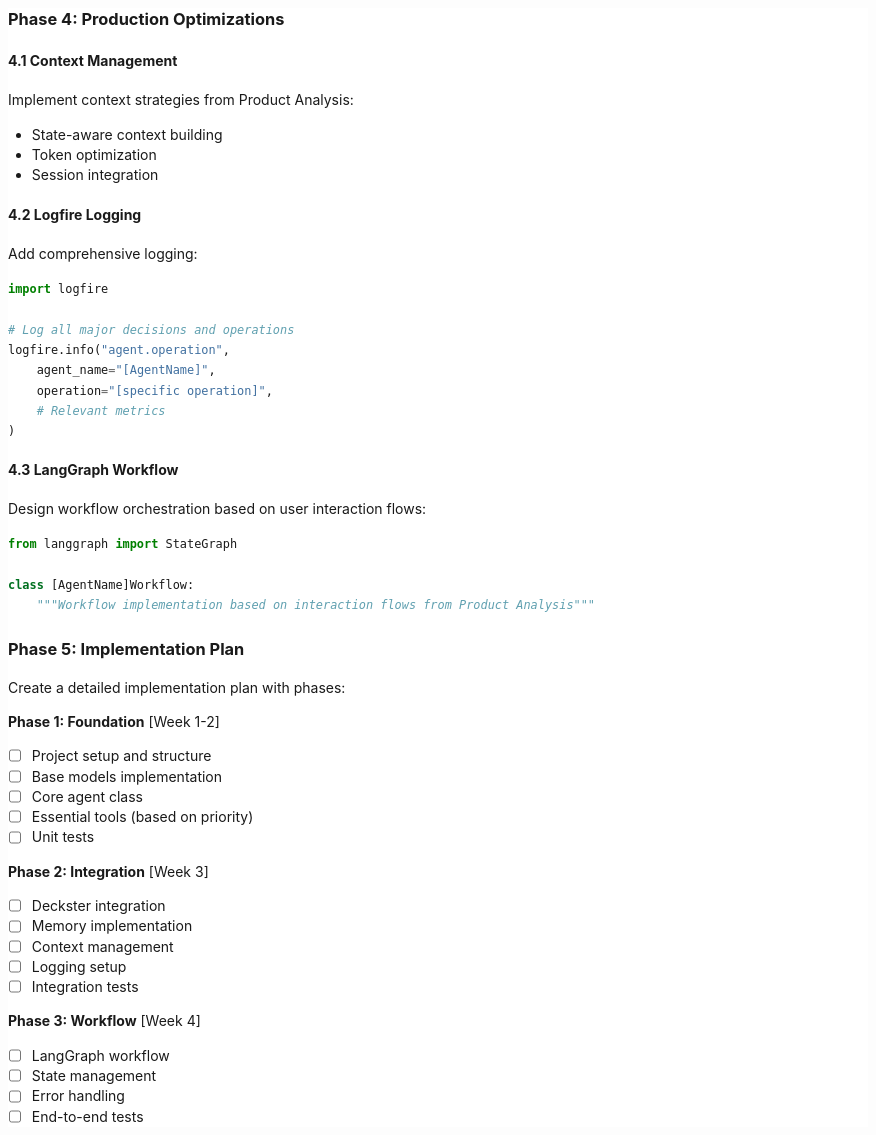 ### Phase 4: Production Optimizations

#### 4.1 Context Management
Implement context strategies from Product Analysis:
- State-aware context building
- Token optimization
- Session integration

#### 4.2 Logfire Logging
Add comprehensive logging:
```python
import logfire

# Log all major decisions and operations
logfire.info("agent.operation",
    agent_name="[AgentName]",
    operation="[specific operation]",
    # Relevant metrics
)
```

#### 4.3 LangGraph Workflow
Design workflow orchestration based on user interaction flows:
```python
from langgraph import StateGraph

class [AgentName]Workflow:
    """Workflow implementation based on interaction flows from Product Analysis"""
```

### Phase 5: Implementation Plan

Create a detailed implementation plan with phases:

**Phase 1: Foundation** [Week 1-2]
- [ ] Project setup and structure
- [ ] Base models implementation
- [ ] Core agent class
- [ ] Essential tools (based on priority)
- [ ] Unit tests

**Phase 2: Integration** [Week 3]
- [ ] Deckster integration
- [ ] Memory implementation
- [ ] Context management
- [ ] Logging setup
- [ ] Integration tests

**Phase 3: Workflow** [Week 4]
- [ ] LangGraph workflow
- [ ] State management
- [ ] Error handling
- [ ] End-to-end tests
